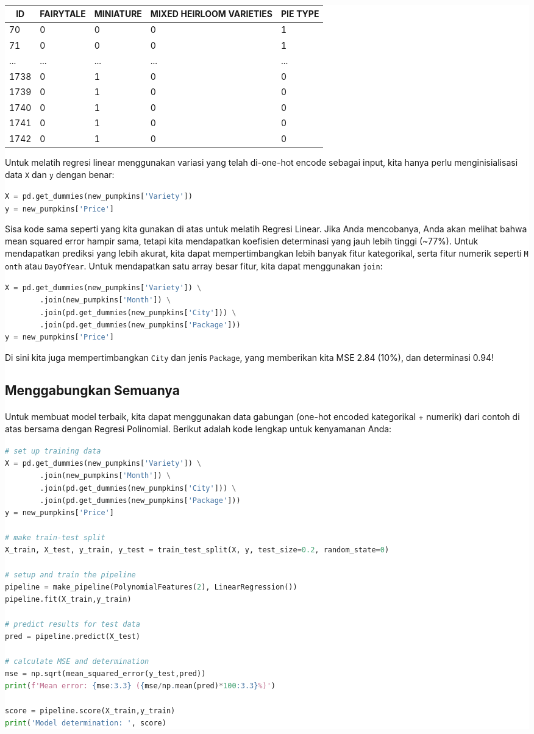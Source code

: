  ID | FAIRYTALE | MINIATURE | MIXED HEIRLOOM VARIETIES | PIE TYPE
----|-----------|-----------|--------------------------|----------
70 | 0 | 0 | 0 | 1
71 | 0 | 0 | 0 | 1
... | ... | ... | ... | ...
1738 | 0 | 1 | 0 | 0
1739 | 0 | 1 | 0 | 0
1740 | 0 | 1 | 0 | 0
1741 | 0 | 1 | 0 | 0
1742 | 0 | 1 | 0 | 0

Untuk melatih regresi linear menggunakan variasi yang telah di-one-hot encode sebagai input, kita hanya perlu menginisialisasi data `X` dan `y` dengan benar:

```python
X = pd.get_dummies(new_pumpkins['Variety'])
y = new_pumpkins['Price']
```

Sisa kode sama seperti yang kita gunakan di atas untuk melatih Regresi Linear. Jika Anda mencobanya, Anda akan melihat bahwa mean squared error hampir sama, tetapi kita mendapatkan koefisien determinasi yang jauh lebih tinggi (~77%). Untuk mendapatkan prediksi yang lebih akurat, kita dapat mempertimbangkan lebih banyak fitur kategorikal, serta fitur numerik seperti `Month` atau `DayOfYear`. Untuk mendapatkan satu array besar fitur, kita dapat menggunakan `join`:

```python
X = pd.get_dummies(new_pumpkins['Variety']) \
        .join(new_pumpkins['Month']) \
        .join(pd.get_dummies(new_pumpkins['City'])) \
        .join(pd.get_dummies(new_pumpkins['Package']))
y = new_pumpkins['Price']
```

Di sini kita juga mempertimbangkan `City` dan jenis `Package`, yang memberikan kita MSE 2.84 (10%), dan determinasi 0.94!

## Menggabungkan Semuanya

Untuk membuat model terbaik, kita dapat menggunakan data gabungan (one-hot encoded kategorikal + numerik) dari contoh di atas bersama dengan Regresi Polinomial. Berikut adalah kode lengkap untuk kenyamanan Anda:

```python
# set up training data
X = pd.get_dummies(new_pumpkins['Variety']) \
        .join(new_pumpkins['Month']) \
        .join(pd.get_dummies(new_pumpkins['City'])) \
        .join(pd.get_dummies(new_pumpkins['Package']))
y = new_pumpkins['Price']

# make train-test split
X_train, X_test, y_train, y_test = train_test_split(X, y, test_size=0.2, random_state=0)

# setup and train the pipeline
pipeline = make_pipeline(PolynomialFeatures(2), LinearRegression())
pipeline.fit(X_train,y_train)

# predict results for test data
pred = pipeline.predict(X_test)

# calculate MSE and determination
mse = np.sqrt(mean_squared_error(y_test,pred))
print(f'Mean error: {mse:3.3} ({mse/np.mean(pred)*100:3.3}%)')

score = pipeline.score(X_train,y_train)
print('Model determination: ', score)
```
